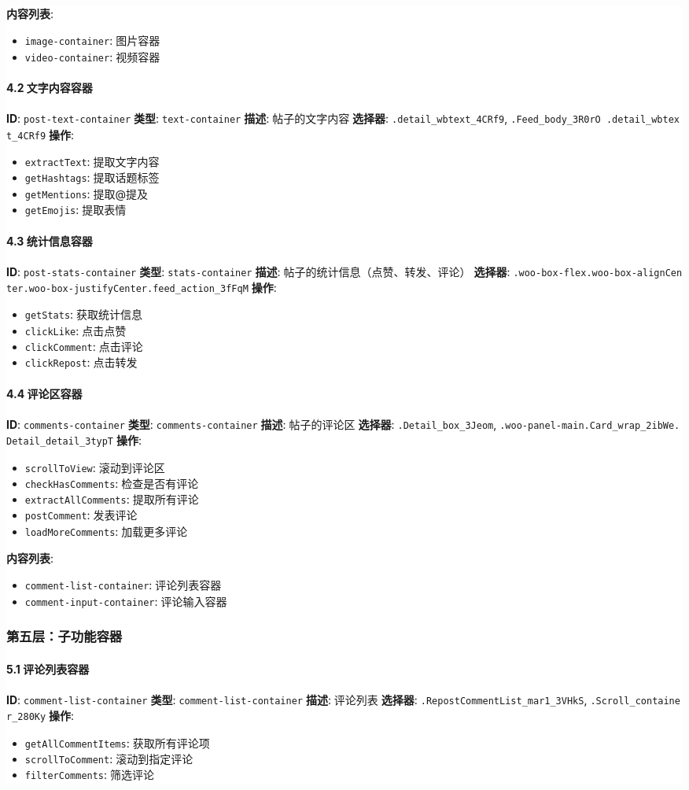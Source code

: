 **内容列表**:
- `image-container`: 图片容器
- `video-container`: 视频容器

#### 4.2 文字内容容器
**ID**: `post-text-container`
**类型**: `text-container`
**描述**: 帖子的文字内容
**选择器**: `.detail_wbtext_4CRf9`, `.Feed_body_3R0rO .detail_wbtext_4CRf9`
**操作**:
- `extractText`: 提取文字内容
- `getHashtags`: 提取话题标签
- `getMentions`: 提取@提及
- `getEmojis`: 提取表情

#### 4.3 统计信息容器
**ID**: `post-stats-container`
**类型**: `stats-container`
**描述**: 帖子的统计信息（点赞、转发、评论）
**选择器**: `.woo-box-flex.woo-box-alignCenter.woo-box-justifyCenter.feed_action_3fFqM`
**操作**:
- `getStats`: 获取统计信息
- `clickLike`: 点击点赞
- `clickComment`: 点击评论
- `clickRepost`: 点击转发

#### 4.4 评论区容器
**ID**: `comments-container`
**类型**: `comments-container`
**描述**: 帖子的评论区
**选择器**: `.Detail_box_3Jeom`, `.woo-panel-main.Card_wrap_2ibWe.Detail_detail_3typT`
**操作**:
- `scrollToView`: 滚动到评论区
- `checkHasComments`: 检查是否有评论
- `extractAllComments`: 提取所有评论
- `postComment`: 发表评论
- `loadMoreComments`: 加载更多评论

**内容列表**:
- `comment-list-container`: 评论列表容器
- `comment-input-container`: 评论输入容器

### 第五层：子功能容器

#### 5.1 评论列表容器
**ID**: `comment-list-container`
**类型**: `comment-list-container`
**描述**: 评论列表
**选择器**: `.RepostCommentList_mar1_3VHkS`, `.Scroll_container_280Ky`
**操作**:
- `getAllCommentItems`: 获取所有评论项
- `scrollToComment`: 滚动到指定评论
- `filterComments`: 筛选评论
